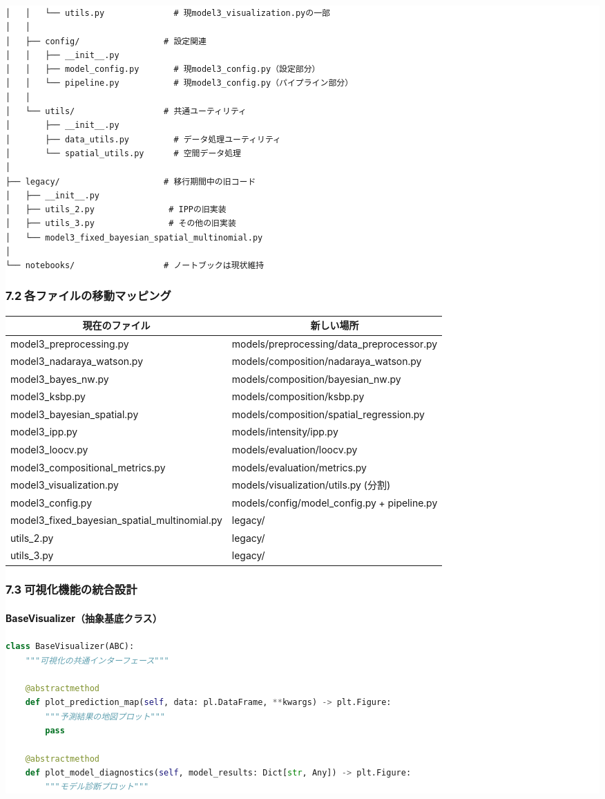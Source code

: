 ```
│   │   └── utils.py              # 現model3_visualization.pyの一部
│   │
│   ├── config/                 # 設定関連
│   │   ├── __init__.py
│   │   ├── model_config.py       # 現model3_config.py（設定部分）
│   │   └── pipeline.py           # 現model3_config.py（パイプライン部分）
│   │
│   └── utils/                  # 共通ユーティリティ
│       ├── __init__.py
│       ├── data_utils.py         # データ処理ユーティリティ
│       └── spatial_utils.py      # 空間データ処理
│
├── legacy/                     # 移行期間中の旧コード
│   ├── __init__.py
│   ├── utils_2.py               # IPPの旧実装
│   ├── utils_3.py               # その他の旧実装
│   └── model3_fixed_bayesian_spatial_multinomial.py
│
└── notebooks/                  # ノートブックは現状維持
```

### 7.2 各ファイルの移動マッピング

| 現在のファイル | 新しい場所 |
|--------------|-----------|
| model3_preprocessing.py | models/preprocessing/data_preprocessor.py |
| model3_nadaraya_watson.py | models/composition/nadaraya_watson.py |
| model3_bayes_nw.py | models/composition/bayesian_nw.py |
| model3_ksbp.py | models/composition/ksbp.py |
| model3_bayesian_spatial.py | models/composition/spatial_regression.py |
| model3_ipp.py | models/intensity/ipp.py |
| model3_loocv.py | models/evaluation/loocv.py |
| model3_compositional_metrics.py | models/evaluation/metrics.py |
| model3_visualization.py | models/visualization/utils.py (分割) |
| model3_config.py | models/config/model_config.py + pipeline.py |
| model3_fixed_bayesian_spatial_multinomial.py | legacy/ |
| utils_2.py | legacy/ |
| utils_3.py | legacy/ |

### 7.3 可視化機能の統合設計

#### BaseVisualizer（抽象基底クラス）
```python
class BaseVisualizer(ABC):
    """可視化の共通インターフェース"""
    
    @abstractmethod
    def plot_prediction_map(self, data: pl.DataFrame, **kwargs) -> plt.Figure:
        """予測結果の地図プロット"""
        pass
    
    @abstractmethod
    def plot_model_diagnostics(self, model_results: Dict[str, Any]) -> plt.Figure:
        """モデル診断プロット"""
```